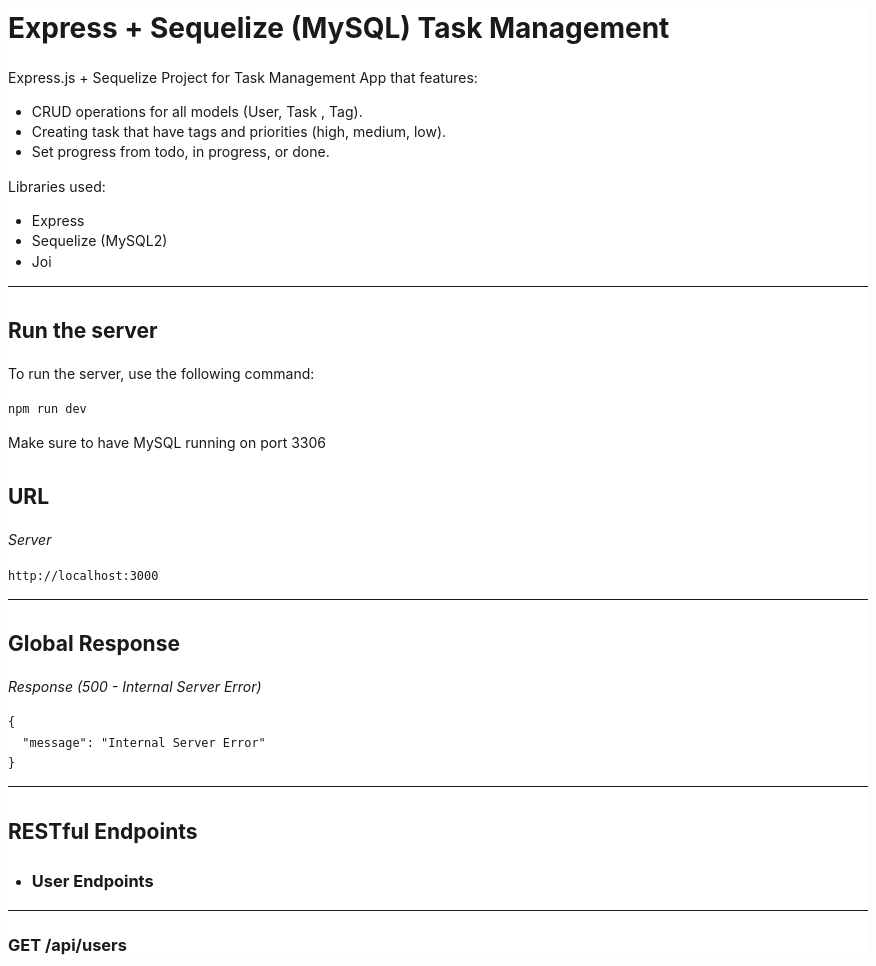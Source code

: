 # Express + Sequelize (MySQL) Task Management

Express.js + Sequelize Project for Task Management App that features:

- CRUD operations for all models (User, Task , Tag).
- Creating task that have tags and priorities (high, medium, low).
- Set progress from todo, in progress, or done.

Libraries used:

- Express
- Sequelize (MySQL2)
- Joi

---

## Run the server

To run the server, use the following command:

```
npm run dev
```

Make sure to have MySQL running on port 3306

## URL

_Server_

```
http://localhost:3000
```

---

## Global Response

_Response (500 - Internal Server Error)_

```
{
  "message": "Internal Server Error"
}
```

---

## RESTful Endpoints

- ### User Endpoints

---

### GET /api/users

